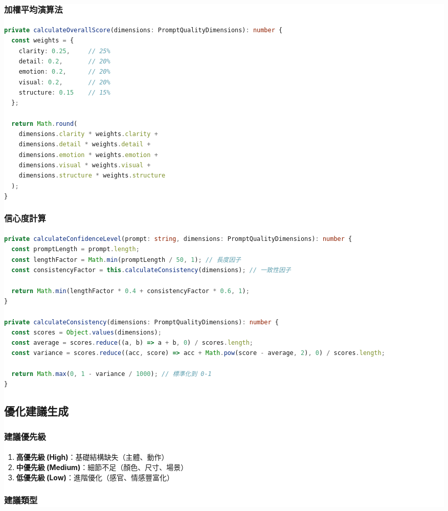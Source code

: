 ### 加權平均演算法

```typescript
private calculateOverallScore(dimensions: PromptQualityDimensions): number {
  const weights = {
    clarity: 0.25,     // 25%
    detail: 0.2,       // 20%
    emotion: 0.2,      // 20%
    visual: 0.2,       // 20%
    structure: 0.15    // 15%
  };
  
  return Math.round(
    dimensions.clarity * weights.clarity +
    dimensions.detail * weights.detail +
    dimensions.emotion * weights.emotion +
    dimensions.visual * weights.visual +
    dimensions.structure * weights.structure
  );
}
```

### 信心度計算

```typescript
private calculateConfidenceLevel(prompt: string, dimensions: PromptQualityDimensions): number {
  const promptLength = prompt.length;
  const lengthFactor = Math.min(promptLength / 50, 1); // 長度因子
  const consistencyFactor = this.calculateConsistency(dimensions); // 一致性因子
  
  return Math.min(lengthFactor * 0.4 + consistencyFactor * 0.6, 1);
}

private calculateConsistency(dimensions: PromptQualityDimensions): number {
  const scores = Object.values(dimensions);
  const average = scores.reduce((a, b) => a + b, 0) / scores.length;
  const variance = scores.reduce((acc, score) => acc + Math.pow(score - average, 2), 0) / scores.length;
  
  return Math.max(0, 1 - variance / 1000); // 標準化到 0-1
}
```

## 優化建議生成

### 建議優先級

1. **高優先級 (High)**：基礎結構缺失（主體、動作）
2. **中優先級 (Medium)**：細節不足（顏色、尺寸、場景）
3. **低優先級 (Low)**：進階優化（感官、情感豐富化）

### 建議類型
